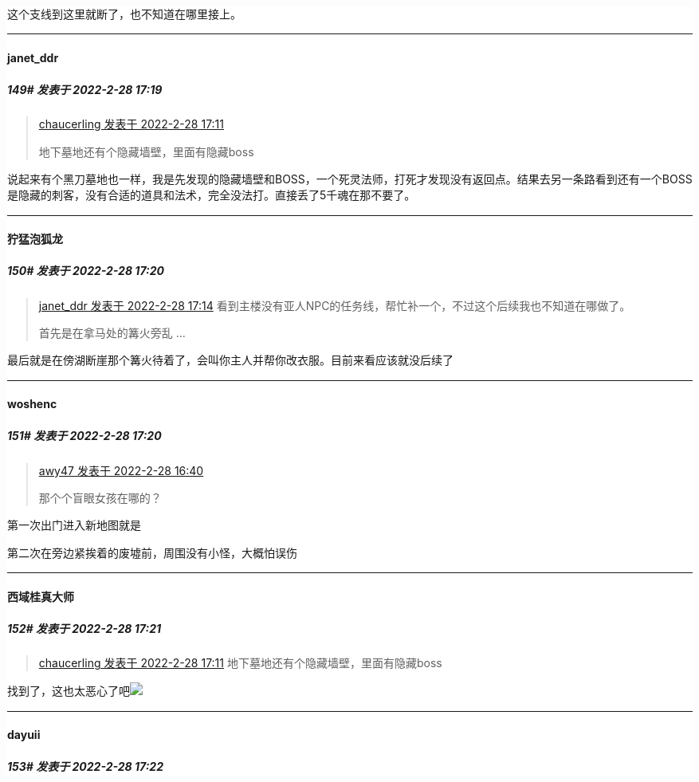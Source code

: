 这个支线到这里就断了，也不知道在哪里接上。

*****

####  janet_ddr  
##### 149#       发表于 2022-2-28 17:19

<blockquote><a href="httphttps://bbs.saraba1st.com/2b/forum.php?mod=redirect&amp;goto=findpost&amp;pid=54865610&amp;ptid=2055033" target="_blank">chaucerling 发表于 2022-2-28 17:11</a>

地下墓地还有个隐藏墙壁，里面有隐藏boss</blockquote>
说起来有个黑刀墓地也一样，我是先发现的隐藏墙壁和BOSS，一个死灵法师，打死才发现没有返回点。结果去另一条路看到还有一个BOSS是隐藏的刺客，没有合适的道具和法术，完全没法打。直接丢了5千魂在那不要了。

*****

####  狞猛泡狐龙  
##### 150#       发表于 2022-2-28 17:20

<blockquote><a href="httphttps://bbs.saraba1st.com/2b/forum.php?mod=redirect&amp;goto=findpost&amp;pid=54865645&amp;ptid=2055033" target="_blank">janet_ddr 发表于 2022-2-28 17:14</a>
看到主楼没有亚人NPC的任务线，帮忙补一个，不过这个后续我也不知道在哪做了。

首先是在拿马处的篝火旁乱 ...</blockquote>
最后就是在傍湖断崖那个篝火待着了，会叫你主人并帮你改衣服。目前来看应该就没后续了



*****

####  woshenc  
##### 151#       发表于 2022-2-28 17:20

<blockquote><a href="httphttps://bbs.saraba1st.com/2b/forum.php?mod=redirect&amp;goto=findpost&amp;pid=54865171&amp;ptid=2055033" target="_blank">awy47 发表于 2022-2-28 16:40</a>

那个个盲眼女孩在哪的？</blockquote>
第一次出门进入新地图就是

第二次在旁边紧挨着的废墟前，周围没有小怪，大概怕误伤

*****

####  西域桂真大师  
##### 152#       发表于 2022-2-28 17:21

<blockquote><a href="httphttps://bbs.saraba1st.com/2b/forum.php?mod=redirect&amp;goto=findpost&amp;pid=54865610&amp;ptid=2055033" target="_blank">chaucerling 发表于 2022-2-28 17:11</a>
地下墓地还有个隐藏墙壁，里面有隐藏boss</blockquote>
找到了，这也太恶心了吧<img src="https://static.saraba1st.com/image/smiley/face2017/068.png" referrerpolicy="no-referrer">

*****

####  dayuii  
##### 153#       发表于 2022-2-28 17:22
